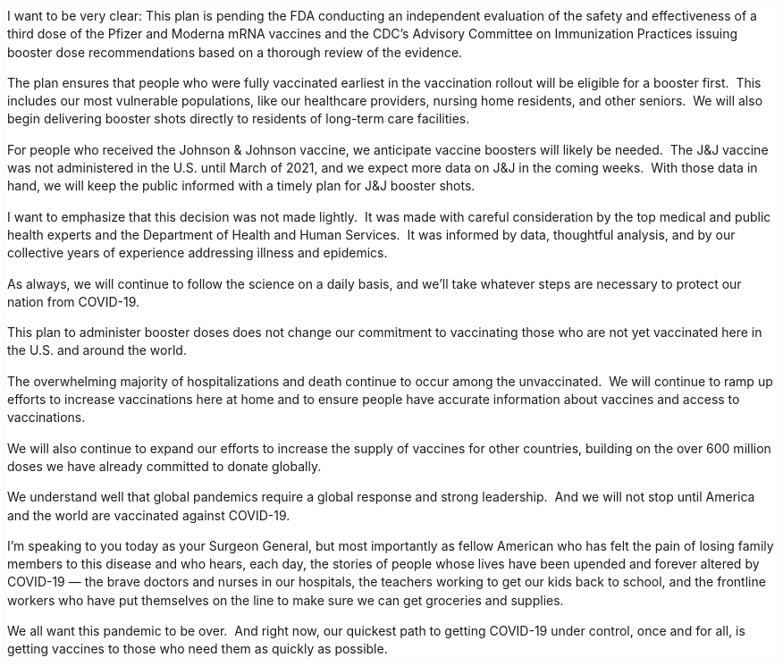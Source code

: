 I want to be very clear: This plan is pending the FDA conducting an
independent evaluation of the safety and effectiveness of a third dose
of the Pfizer and Moderna mRNA vaccines and the CDC’s Advisory Committee
on Immunization Practices issuing booster dose recommendations based on
a thorough review of the evidence.  
  
The plan ensures that people who were fully vaccinated earliest in the
vaccination rollout will be eligible for a booster first.  This includes
our most vulnerable populations, like our healthcare providers, nursing
home residents, and other seniors.  We will also begin delivering
booster shots directly to residents of long-term care facilities.   
  
For people who received the Johnson & Johnson vaccine, we anticipate
vaccine boosters will likely be needed.  The J&J vaccine was not
administered in the U.S. until March of 2021, and we expect more data on
J&J in the coming weeks.  With those data in hand, we will keep the
public informed with a timely plan for J&J booster shots.  
  
I want to emphasize that this decision was not made lightly.  It was
made with careful consideration by the top medical and public health
experts and the Department of Health and Human Services.  It was
informed by data, thoughtful analysis, and by our collective years of
experience addressing illness and epidemics.  
  
As always, we will continue to follow the science on a daily basis, and
we’ll take whatever steps are necessary to protect our nation from
COVID-19.   
  
This plan to administer booster doses does not change our commitment to
vaccinating those who are not yet vaccinated here in the U.S. and around
the world.  
  
The overwhelming majority of hospitalizations and death continue to
occur among the unvaccinated.  We will continue to ramp up efforts to
increase vaccinations here at home and to ensure people have accurate
information about vaccines and access to vaccinations.  
  
We will also continue to expand our efforts to increase the supply of
vaccines for other countries, building on the over 600 million doses we
have already committed to donate globally.  
  
We understand well that global pandemics require a global response and
strong leadership.  And we will not stop until America and the world are
vaccinated against COVID-19.  
  
I’m speaking to you today as your Surgeon General, but most importantly
as fellow American who has felt the pain of losing family members to
this disease and who hears, each day, the stories of people whose lives
have been upended and forever altered by COVID-19 — the brave doctors
and nurses in our hospitals, the teachers working to get our kids back
to school, and the frontline workers who have put themselves on the line
to make sure we can get groceries and supplies.   
  
We all want this pandemic to be over.  And right now, our quickest path
to getting COVID-19 under control, once and for all, is getting vaccines
to those who need them as quickly as possible.   
  